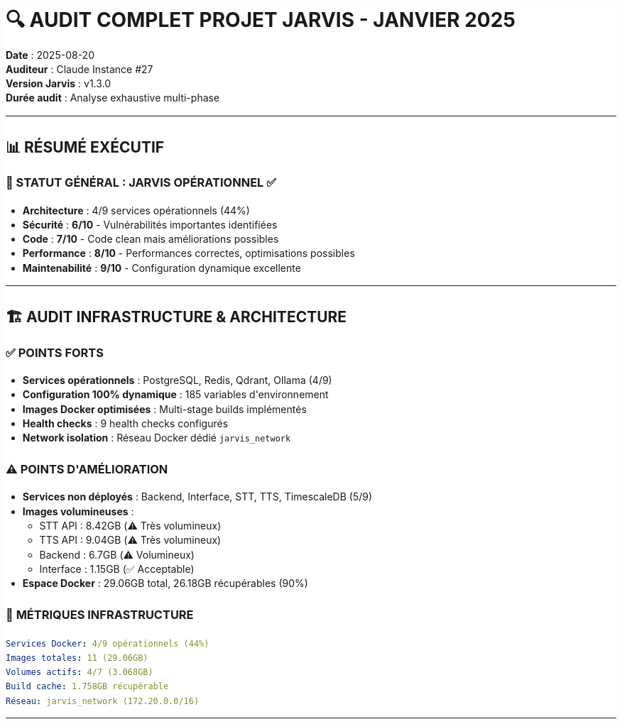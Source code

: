 # 🔍 AUDIT COMPLET PROJET JARVIS - JANVIER 2025

**Date** : 2025-08-20  
**Auditeur** : Claude Instance #27  
**Version Jarvis** : v1.3.0  
**Durée audit** : Analyse exhaustive multi-phase  

---

## 📊 RÉSUMÉ EXÉCUTIF

### 🎯 STATUT GÉNÉRAL : **JARVIS OPÉRATIONNEL** ✅
- **Architecture** : 4/9 services opérationnels (44%)
- **Sécurité** : **6/10** - Vulnérabilités importantes identifiées
- **Code** : **7/10** - Code clean mais améliorations possibles
- **Performance** : **8/10** - Performances correctes, optimisations possibles
- **Maintenabilité** : **9/10** - Configuration dynamique excellente

---

## 🏗️ AUDIT INFRASTRUCTURE & ARCHITECTURE

### ✅ **POINTS FORTS**
- **Services opérationnels** : PostgreSQL, Redis, Qdrant, Ollama (4/9)
- **Configuration 100% dynamique** : 185 variables d'environnement
- **Images Docker optimisées** : Multi-stage builds implémentés
- **Health checks** : 9 health checks configurés
- **Network isolation** : Réseau Docker dédié `jarvis_network`

### ⚠️ **POINTS D'AMÉLIORATION**
- **Services non déployés** : Backend, Interface, STT, TTS, TimescaleDB (5/9)
- **Images volumineuses** :
  - STT API : 8.42GB (⚠️ Très volumineux)
  - TTS API : 9.04GB (⚠️ Très volumineux) 
  - Backend : 6.7GB (⚠️ Volumineux)
  - Interface : 1.15GB (✅ Acceptable)
- **Espace Docker** : 29.06GB total, 26.18GB récupérables (90%)

### 📏 **MÉTRIQUES INFRASTRUCTURE**
```yaml
Services Docker: 4/9 opérationnels (44%)
Images totales: 11 (29.06GB)
Volumes actifs: 4/7 (3.068GB) 
Build cache: 1.758GB récupérable
Réseau: jarvis_network (172.20.0.0/16)
```

---
